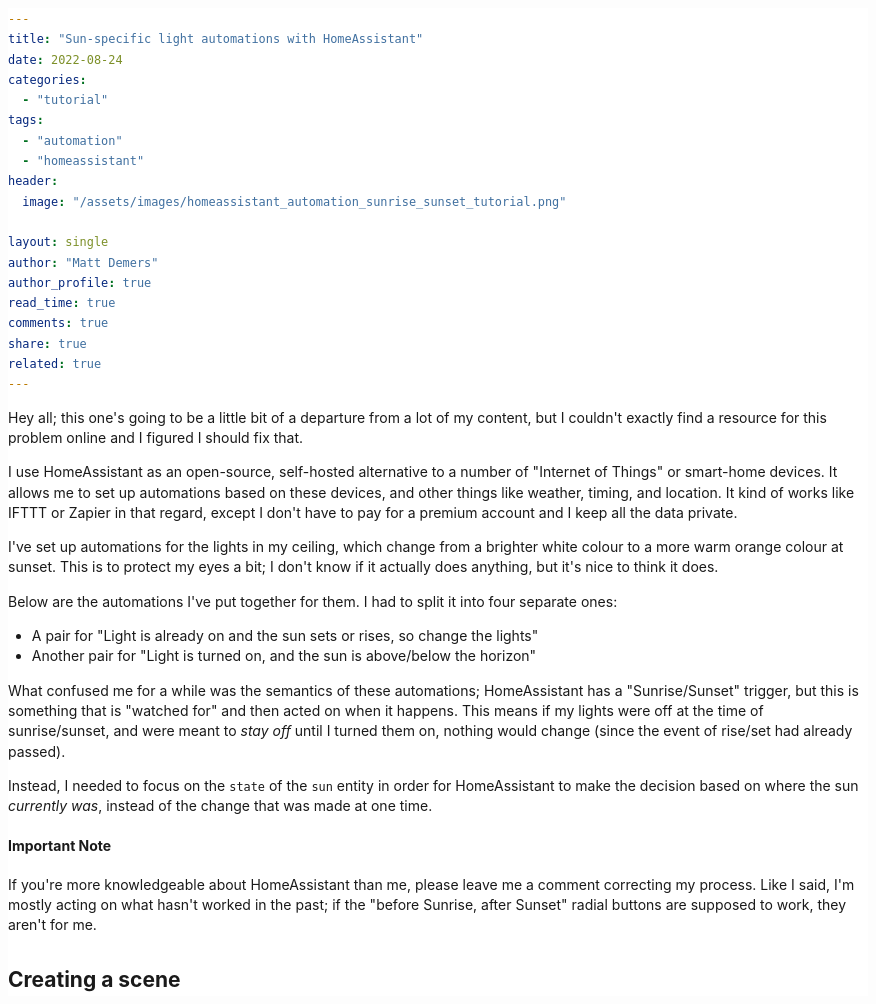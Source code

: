 ```yaml
---
title: "Sun-specific light automations with HomeAssistant"
date: 2022-08-24
categories: 
  - "tutorial"
tags: 
  - "automation"
  - "homeassistant"
header:
  image: "/assets/images/homeassistant_automation_sunrise_sunset_tutorial.png"

layout: single
author: "Matt Demers"
author_profile: true
read_time: true
comments: true
share: true
related: true
---
```


Hey all; this one's going to be a little bit of a departure from a lot of my content, but I couldn't exactly find a resource for this problem online and I figured I should fix that.

I use HomeAssistant as an open-source, self-hosted alternative to a number of "Internet of Things" or smart-home devices. It allows me to set up automations based on these devices, and other things like weather, timing, and location. It kind of works like IFTTT or Zapier in that regard, except I don't have to pay for a premium account and I keep all the data private.

I've set up automations for the lights in my ceiling, which change from a brighter white colour to a more warm orange colour at sunset. This is to protect my eyes a bit; I don't know if it actually does anything, but it's nice to think it does.

Below are the automations I've put together for them. I had to split it into four separate ones:

- A pair for "Light is already on and the sun sets or rises, so change the lights"
- Another pair for "Light is turned on, and the sun is above/below the horizon"

What confused me for a while was the semantics of these automations; HomeAssistant has a "Sunrise/Sunset" trigger, but this is something that is "watched for" and then acted on when it happens. This means if my lights were off at the time of sunrise/sunset, and were meant to _stay off_ until I turned them on, nothing would change (since the event of rise/set had already passed).

Instead, I needed to focus on the `state` of the `sun` entity in order for HomeAssistant to make the decision based on where the sun _currently was_, instead of the change that was made at one time.

#### Important Note

If you're more knowledgeable about HomeAssistant than me, please leave me a comment correcting my process. Like I said, I'm mostly acting on what hasn't worked in the past; if the "before Sunrise, after Sunset" radial buttons are supposed to work, they aren't for me.

## Creating a scene
